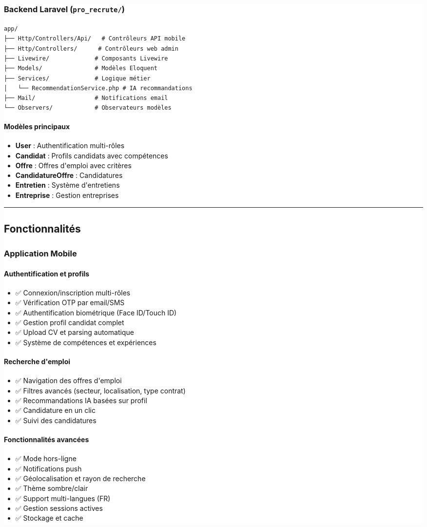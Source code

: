 ### Backend Laravel (`pro_recrute/`)

```
app/
├── Http/Controllers/Api/   # Contrôleurs API mobile
├── Http/Controllers/      # Contrôleurs web admin
├── Livewire/             # Composants Livewire
├── Models/               # Modèles Eloquent
├── Services/             # Logique métier
│   └── RecommendationService.php # IA recommandations
├── Mail/                 # Notifications email
└── Observers/            # Observateurs modèles
```

#### Modèles principaux
- **User** : Authentification multi-rôles
- **Candidat** : Profils candidats avec compétences
- **Offre** : Offres d'emploi avec critères
- **CandidatureOffre** : Candidatures
- **Entretien** : Système d'entretiens
- **Entreprise** : Gestion entreprises

---

## Fonctionnalités

### Application Mobile

#### Authentification et profils
- ✅ Connexion/inscription multi-rôles
- ✅ Vérification OTP par email/SMS
- ✅ Authentification biométrique (Face ID/Touch ID)
- ✅ Gestion profil candidat complet
- ✅ Upload CV et parsing automatique
- ✅ Système de compétences et expériences

#### Recherche d'emploi
- ✅ Navigation des offres d'emploi
- ✅ Filtres avancés (secteur, localisation, type contrat)
- ✅ Recommandations IA basées sur profil
- ✅ Candidature en un clic
- ✅ Suivi des candidatures

#### Fonctionnalités avancées
- ✅ Mode hors-ligne
- ✅ Notifications push
- ✅ Géolocalisation et rayon de recherche
- ✅ Thème sombre/clair
- ✅ Support multi-langues (FR)
- ✅ Gestion sessions actives
- ✅ Stockage et cache
